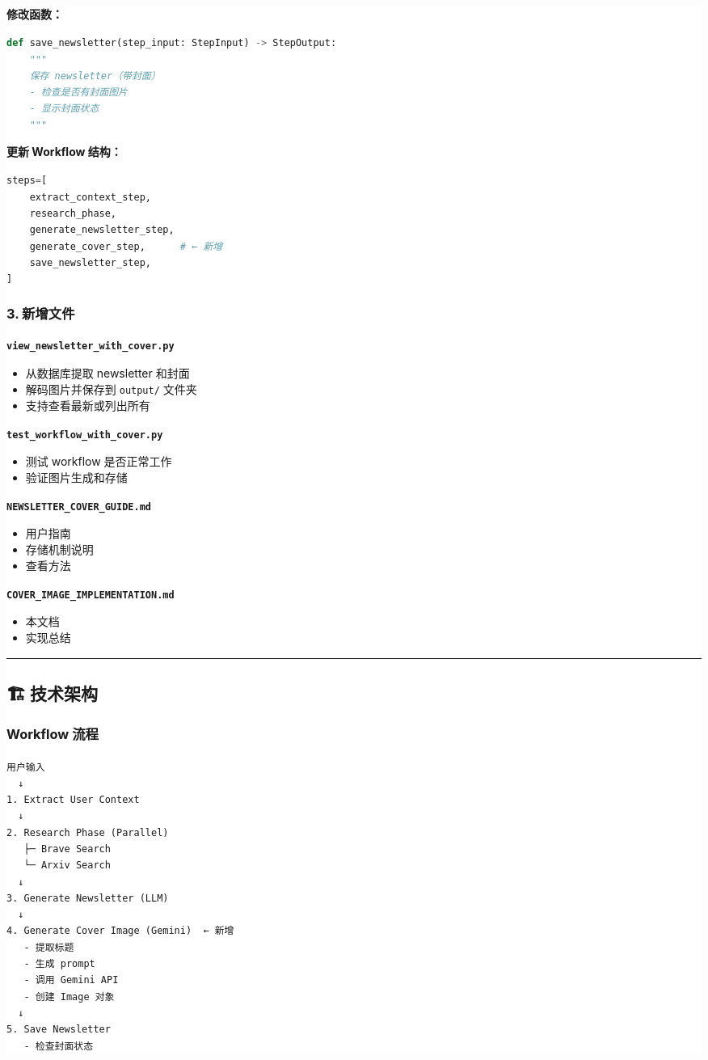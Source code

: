**修改函数：**
```python
def save_newsletter(step_input: StepInput) -> StepOutput:
    """
    保存 newsletter（带封面）
    - 检查是否有封面图片
    - 显示封面状态
    """
```

**更新 Workflow 结构：**
```python
steps=[
    extract_context_step,
    research_phase,
    generate_newsletter_step,
    generate_cover_step,      # ← 新增
    save_newsletter_step,
]
```

### 3. 新增文件

**`view_newsletter_with_cover.py`**
- 从数据库提取 newsletter 和封面
- 解码图片并保存到 `output/` 文件夹
- 支持查看最新或列出所有

**`test_workflow_with_cover.py`**
- 测试 workflow 是否正常工作
- 验证图片生成和存储

**`NEWSLETTER_COVER_GUIDE.md`**
- 用户指南
- 存储机制说明
- 查看方法

**`COVER_IMAGE_IMPLEMENTATION.md`**
- 本文档
- 实现总结

---

## 🏗️ 技术架构

### Workflow 流程

```
用户输入
  ↓
1. Extract User Context
  ↓
2. Research Phase (Parallel)
   ├─ Brave Search
   └─ Arxiv Search
  ↓
3. Generate Newsletter (LLM)
  ↓
4. Generate Cover Image (Gemini)  ← 新增
   - 提取标题
   - 生成 prompt
   - 调用 Gemini API
   - 创建 Image 对象
  ↓
5. Save Newsletter
   - 检查封面状态
```